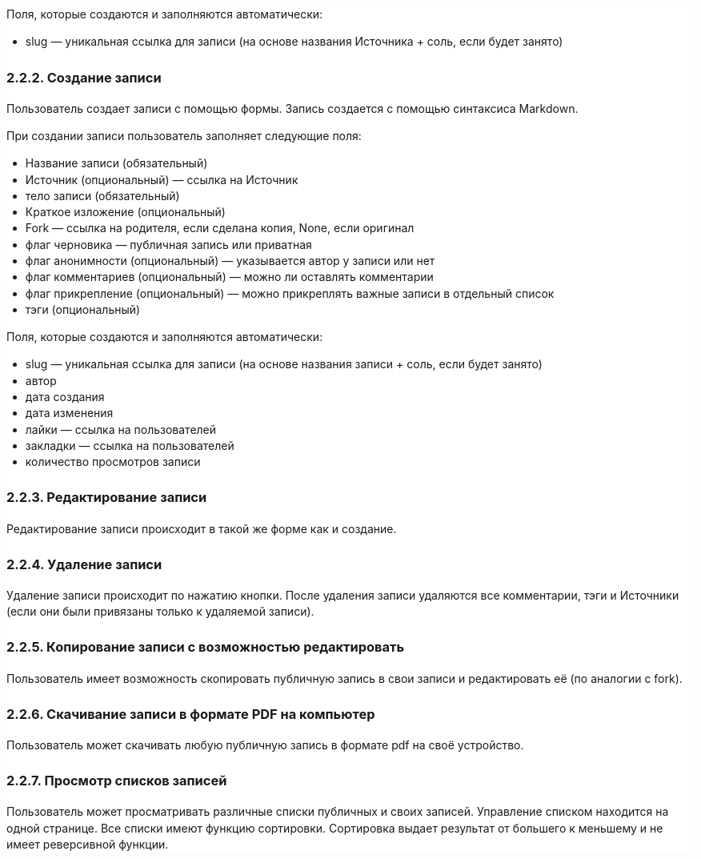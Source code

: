 Поля, которые создаются и заполняются автоматически:

- slug — уникальная ссылка для записи (на основе названия Источника + соль, если будет занято)

### 2.2.2. Создание записи

Пользователь создает записи с помощью формы. Запись создается с помощью синтаксиса Markdown.

При создании записи пользователь заполняет следующие поля:

- Название записи (обязательный)
- Источник (опциональный) — ссылка на Источник
- тело записи (обязательный)
- Краткое изложение (опциональный)
- Fork — ссылка на родителя, если сделана копия, None, если оригинал
- флаг черновика — публичная запись или приватная
- флаг анонимности (опциональный) — указывается автор у записи или нет
- флаг комментариев (опциональный) — можно ли оставлять комментарии
- флаг прикрепление (опциональный) — можно прикреплять важные записи в отдельный список
- тэги (опциональный)

Поля, которые создаются и заполняются автоматически:

- slug — уникальная ссылка для записи (на основе названия записи + соль, если будет занято)
- автор
- дата создания
- дата изменения
- лайки — ссылка на пользователей
- закладки — ссылка на пользователей
- количество просмотров записи

### 2.2.3. Редактирование записи

Редактирование записи происходит в такой же форме как и создание.

### 2.2.4. Удаление записи

Удаление записи происходит по нажатию кнопки. После удаления записи удаляются все комментарии, тэги и Источники (если они были привязаны только к удаляемой записи).

### 2.2.5. Копирование записи с возможностью редактировать

Пользователь имеет возможность скопировать публичную запись в свои записи и редактировать её (по аналогии с fork).

### 2.2.6. Скачивание записи в формате PDF на компьютер

Пользователь может скачивать любую публичную запись в формате pdf на своё устройство.

### 2.2.7. Просмотр списков записей

Пользователь может просматривать различные списки публичных и своих записей. Управление списком находится на одной странице. Все списки имеют функцию сортировки. Сортировка выдает результат от большего к меньшему и не имеет реверсивной функции.
